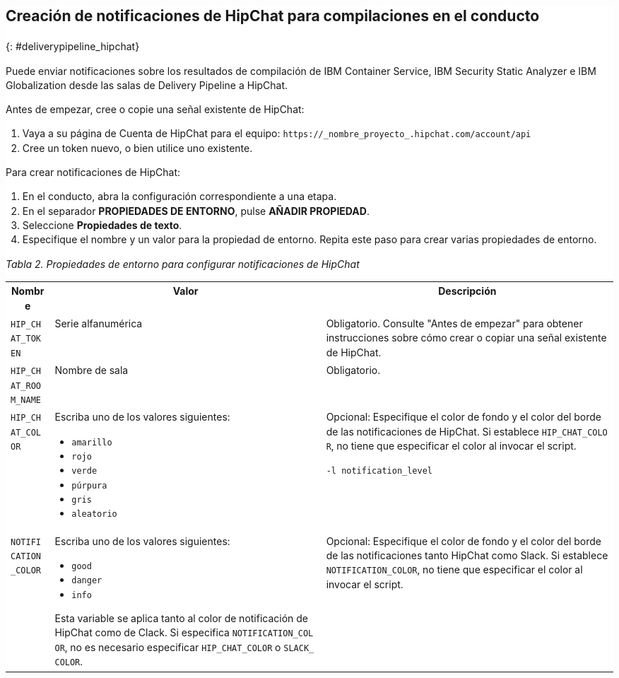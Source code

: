 ## Creación de notificaciones de HipChat para compilaciones en el conducto
{: #deliverypipeline_hipchat}

Puede enviar notificaciones sobre los resultados de compilación de IBM Container Service, IBM Security Static Analyzer e IBM Globalization desde las salas de Delivery Pipeline a HipChat.

Antes de empezar, cree o copie una señal existente de HipChat:

1. Vaya a su página de Cuenta de HipChat para el equipo: `https://_nombre_proyecto_.hipchat.com/account/api`
2. Cree un token nuevo, o bien utilice uno existente.

Para crear notificaciones de HipChat:

1. En el conducto, abra la configuración correspondiente a una etapa.
2. En el separador **PROPIEDADES DE ENTORNO**, pulse **AÑADIR PROPIEDAD**.
3. Seleccione **Propiedades de texto**.
4. Especifique el nombre y un valor para la propiedad de entorno. Repita este paso para crear varias propiedades de entorno.

  *Tabla 2. Propiedades de entorno para configurar notificaciones de HipChat*

  <table>
  <tr>
  <th>Nombre</th>
  <th>Valor</th>
  <th>Descripción</th>
  </tr>
  <tr>
    <td><code>HIP_CHAT_TOKEN</code></td>
    <td>Serie alfanumérica</td>
    <td>Obligatorio. Consulte "Antes de empezar" para obtener instrucciones sobre cómo crear o copiar una señal existente de HipChat.</td>
  </tr>
  <tr>
    <td><code>HIP_CHAT_ROOM_NAME</code></td>
    <td>Nombre de sala</td>
    <td>Obligatorio.</td>
  </tr>
  <tr>
    <td><code>HIP_CHAT_COLOR</code></td>
    <td>Escriba uno de los valores siguientes:
      <ul><li><code>amarillo</code></li>
      <li><code>rojo</code></li>
      <li><code>verde</code></li>
      <li><code>púrpura</code></li>
      <li><code>gris</code></li>
      <li><code>aleatorio</code></li></ul>
    </td>
    <td>Opcional: Especifique el color de fondo y el color del borde de las notificaciones de HipChat. Si establece <code>HIP_CHAT_COLOR</code>, no tiene que especificar el color al invocar el script.
     <p><code>-l notification_level</code></p> </td>
  </tr>
  <tr>
    <td><code>NOTIFICATION_COLOR</code></td>
    <td>Escriba uno de los valores siguientes:
      <ul><li><code>good</code></li>
      <li><code>danger</code></li>
      <li><code>info</code></li></ul>
    Esta variable se aplica tanto al color de notificación de HipChat como de Clack. Si especifica <code>NOTIFICATION_COLOR</code>, no es necesario especificar <code>HIP_CHAT_COLOR</code> o <code>SLACK_COLOR</code>.</td>
    <td>Opcional: Especifique el color de fondo y el color del borde de las notificaciones tanto HipChat como Slack. Si establece <code>NOTIFICATION_COLOR</code>, no tiene que especificar el color al invocar el script.